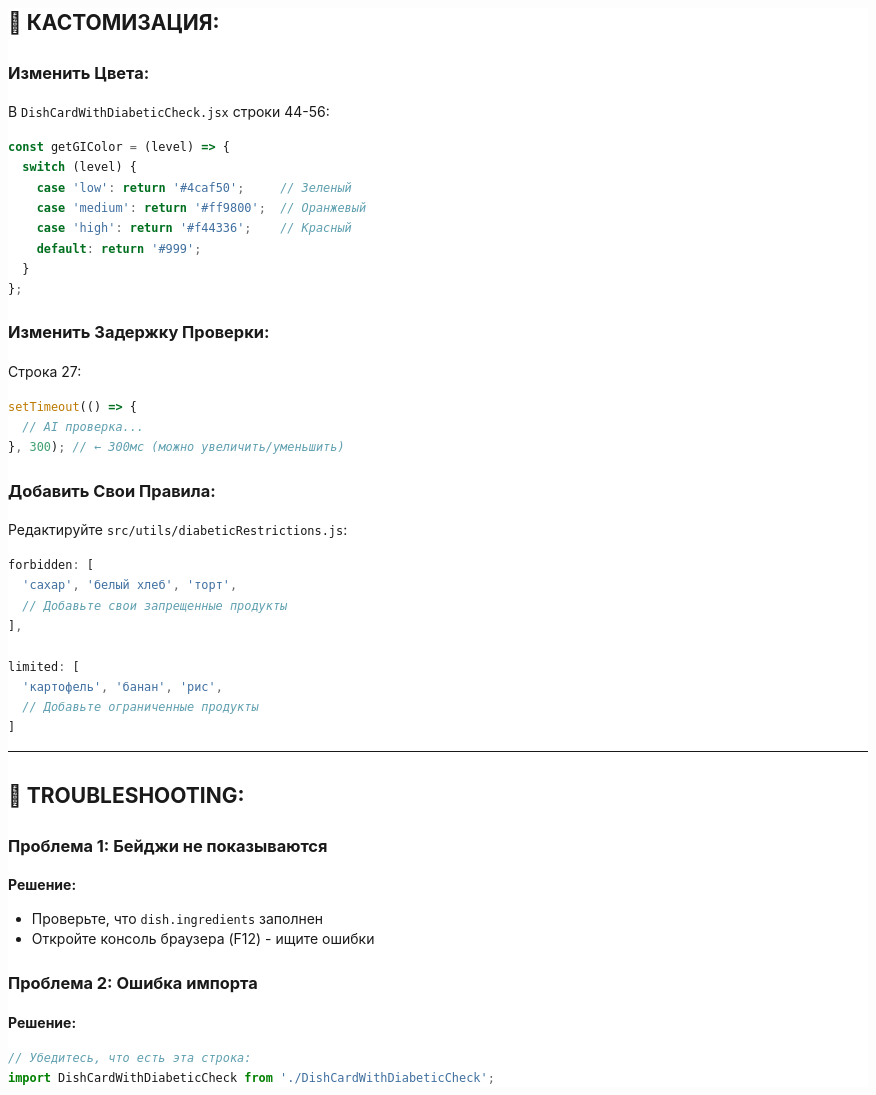 
## 🎨 **КАСТОМИЗАЦИЯ:**

### **Изменить Цвета:**
В `DishCardWithDiabeticCheck.jsx` строки 44-56:

```javascript
const getGIColor = (level) => {
  switch (level) {
    case 'low': return '#4caf50';     // Зеленый
    case 'medium': return '#ff9800';  // Оранжевый
    case 'high': return '#f44336';    // Красный
    default: return '#999';
  }
};
```

### **Изменить Задержку Проверки:**
Строка 27:

```javascript
setTimeout(() => {
  // AI проверка...
}, 300); // ← 300мс (можно увеличить/уменьшить)
```

### **Добавить Свои Правила:**
Редактируйте `src/utils/diabeticRestrictions.js`:

```javascript
forbidden: [
  'сахар', 'белый хлеб', 'торт',
  // Добавьте свои запрещенные продукты
],

limited: [
  'картофель', 'банан', 'рис',
  // Добавьте ограниченные продукты
]
```

---

## 🐛 **TROUBLESHOOTING:**

### **Проблема 1: Бейджи не показываются**
**Решение:**
- Проверьте, что `dish.ingredients` заполнен
- Откройте консоль браузера (F12) - ищите ошибки

### **Проблема 2: Ошибка импорта**
**Решение:**
```javascript
// Убедитесь, что есть эта строка:
import DishCardWithDiabeticCheck from './DishCardWithDiabeticCheck';
```
